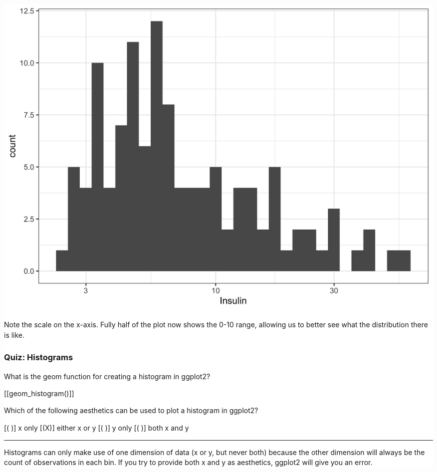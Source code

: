 ![Histogram showing the distribution of insulin values with a log10 transformation to correct positive skew.](media/ggplot_hist_7.png)

Note the scale on the x-axis. Fully half of the plot now shows the 0-10 range, allowing us to better see what the distribution there is like.

### Quiz: Histograms

What is the geom function for creating a histogram in ggplot2?

[[geom_histogram()]]
<script>
  let input = "@input".trim();
  input == "geom_histogram()" || input == "geom_histogram";
</script>

Which of the following aesthetics can be used to plot a histogram in ggplot2?

[( )] x only
[(X)] either x or y
[( )] y only
[( )] both x and y
***********************************************************************
<div class = "answer">
Histograms can only make use of one dimension of data (x or y, but never both) because the other dimension will always be the count of observations in each bin. If you try to provide both x and y as aesthetics, ggplot2 will give you an error.

